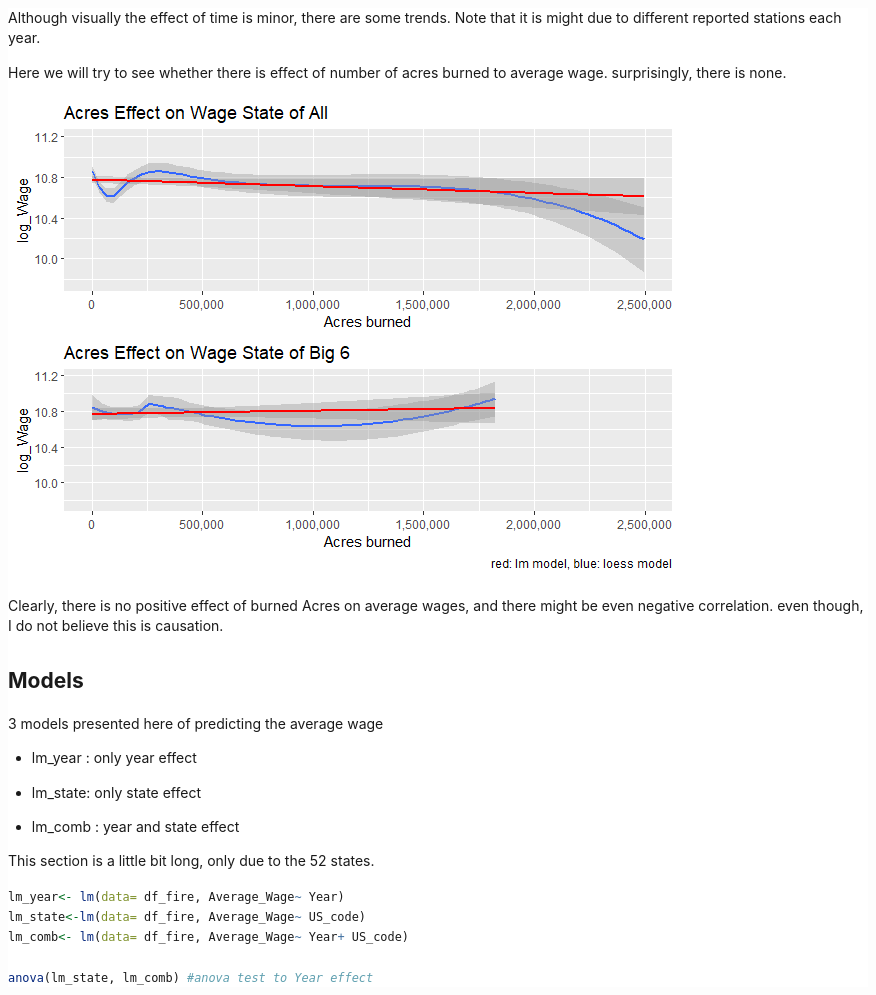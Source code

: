 Although visually the effect of time is minor, there are some trends.
Note that it is might due to different reported stations each year.

Here we will try to see whether there is effect of number of acres
burned to average wage. surprisingly, there is none.

![](firefighters_lm_wildfires_files/figure-gfm/AB%20vis-1.png)

Clearly, there is no positive effect of burned Acres on average wages,
and there might be even negative correlation. even though, I do not
believe this is causation.

## Models

3 models presented here of predicting the average wage

-   lm_year : only year effect

-   lm_state: only state effect

-   lm_comb : year and state effect

This section is a little bit long, only due to the 52 states.

``` r
lm_year<- lm(data= df_fire, Average_Wage~ Year)
lm_state<-lm(data= df_fire, Average_Wage~ US_code)
lm_comb<- lm(data= df_fire, Average_Wage~ Year+ US_code)

anova(lm_state, lm_comb) #anova test to Year effect
```
